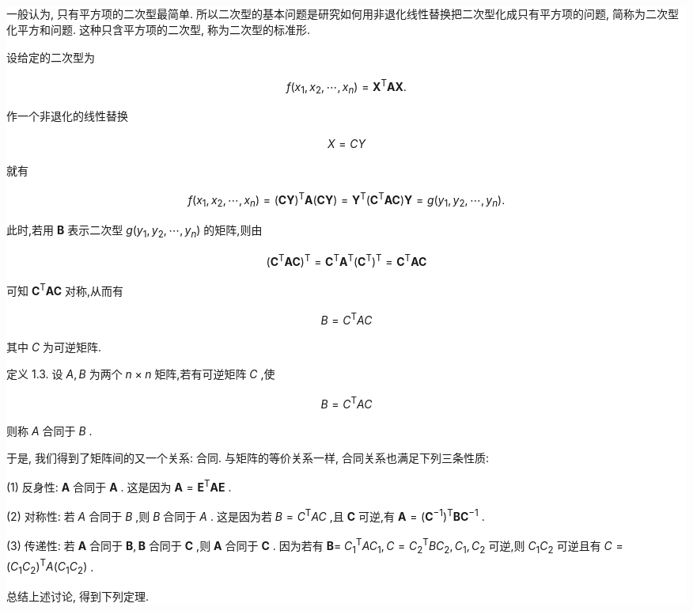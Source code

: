 一般认为, 只有平方项的二次型最简单. 所以二次型的基本问题是研究如何用非退化线性替换把二次型化成只有平方项的问题, 简称为二次型化平方和问题. 这种只含平方项的二次型, 称为二次型的标准形.

设给定的二次型为

$$
f\left( {{x}_{1},{x}_{2},\cdots ,{x}_{n}}\right) = {\mathbf{X}}^{\mathrm{T}}\mathbf{A}\mathbf{X}.
$$

作一个非退化的线性替换

$$
X = {CY}
$$

就有

$$
f\left( {{x}_{1},{x}_{2},\cdots ,{x}_{n}}\right) = {\left( \mathbf{C}\mathbf{Y}\right) }^{\mathrm{T}}\mathbf{A}\left( \mathbf{{CY}}\right) = {\mathbf{Y}}^{\mathrm{T}}\left( {{\mathbf{C}}^{\mathrm{T}}\mathbf{A}\mathbf{C}}\right) \mathbf{Y} = g\left( {{y}_{1},{y}_{2},\cdots ,{y}_{n}}\right) .
$$

此时,若用 $\mathbf{B}$ 表示二次型 $g\left( {{y}_{1},{y}_{2},\cdots ,{y}_{n}}\right)$ 的矩阵,则由

$$
{\left( {\mathbf{C}}^{\mathrm{T}}\mathbf{A}\mathbf{C}\right) }^{\mathrm{T}} = {\mathbf{C}}^{\mathrm{T}}{\mathbf{A}}^{\mathrm{T}}{\left( {\mathbf{C}}^{\mathrm{T}}\right) }^{\mathrm{T}} = {\mathbf{C}}^{\mathrm{T}}\mathbf{A}\mathbf{C}
$$

可知 ${\mathbf{C}}^{\mathrm{T}}\mathbf{A}\mathbf{C}$ 对称,从而有

$$
B = {C}^{\mathrm{T}}{AC}
$$

其中 $C$ 为可逆矩阵.

定义 1.3. 设 $A, B$ 为两个 $n \times n$ 矩阵,若有可逆矩阵 $C$ ,使

$$
B = {C}^{\mathrm{T}}{AC}
$$

则称 $A$ 合同于 $B$ .

于是, 我们得到了矩阵间的又一个关系: 合同. 与矩阵的等价关系一样, 合同关系也满足下列三条性质:

(1) 反身性: $\mathbf{A}$ 合同于 $\mathbf{A}$ . 这是因为 $\mathbf{A} = {\mathbf{E}}^{\mathrm{T}}\mathbf{A}\mathbf{E}$ .

(2) 对称性: 若 $A$ 合同于 $B$ ,则 $B$ 合同于 $A$ . 这是因为若 $B = {C}^{\mathrm{T}}{AC}$ ,且 $\mathbf{C}$ 可逆,有 $\mathbf{A} = {\left( {\mathbf{C}}^{-1}\right) }^{\mathrm{T}}\mathbf{B}{\mathbf{C}}^{-1}$ .

(3) 传递性: 若 $\mathbf{A}$ 合同于 $\mathbf{B},\mathbf{B}$ 合同于 $\mathbf{C}$ ,则 $\mathbf{A}$ 合同于 $\mathbf{C}$ . 因为若有 $\mathbf{B} =$ ${C}_{1}^{\mathrm{T}}A{C}_{1}, C = {C}_{2}^{\mathrm{T}}B{C}_{2},{C}_{1},{C}_{2}$ 可逆,则 ${C}_{1}{C}_{2}$ 可逆且有 $C = {\left( {C}_{1}{C}_{2}\right) }^{\mathrm{T}}A\left( {{C}_{1}{C}_{2}}\right)$ .

总结上述讨论, 得到下列定理.
